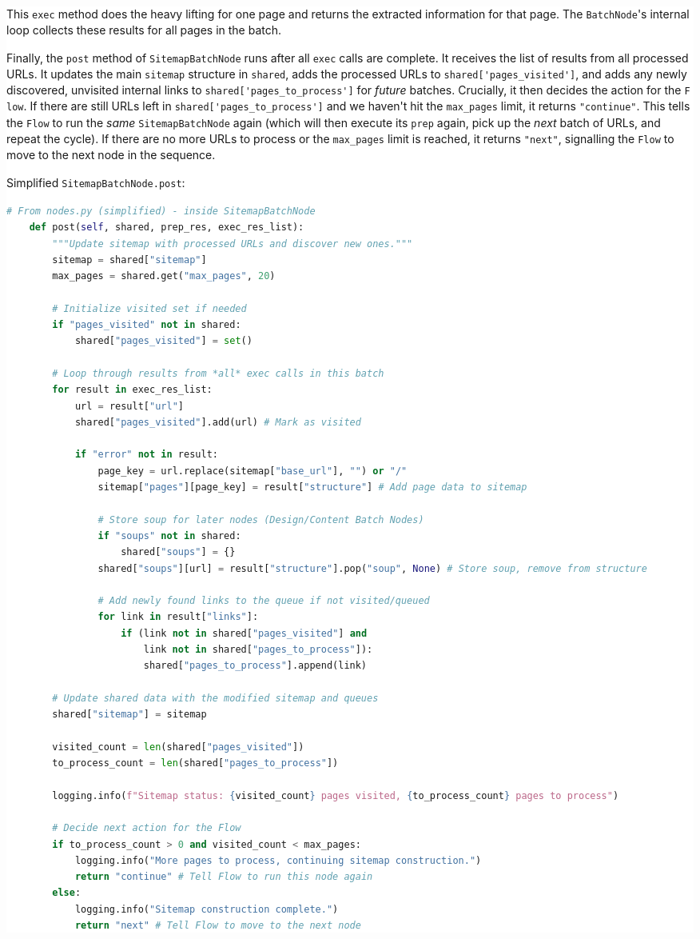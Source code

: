 ```python
```
This `exec` method does the heavy lifting for one page and returns the extracted information for that page. The `BatchNode`'s internal loop collects these results for all pages in the batch.

Finally, the `post` method of `SitemapBatchNode` runs after all `exec` calls are complete. It receives the list of results from all processed URLs. It updates the main `sitemap` structure in `shared`, adds the processed URLs to `shared['pages_visited']`, and adds any newly discovered, unvisited internal links to `shared['pages_to_process']` for *future* batches. Crucially, it then decides the action for the `Flow`. If there are still URLs left in `shared['pages_to_process']` and we haven't hit the `max_pages` limit, it returns `"continue"`. This tells the `Flow` to run the *same* `SitemapBatchNode` again (which will then execute its `prep` again, pick up the *next* batch of URLs, and repeat the cycle). If there are no more URLs to process or the `max_pages` limit is reached, it returns `"next"`, signalling the `Flow` to move to the next node in the sequence.

Simplified `SitemapBatchNode.post`:

```python
# From nodes.py (simplified) - inside SitemapBatchNode
    def post(self, shared, prep_res, exec_res_list):
        """Update sitemap with processed URLs and discover new ones."""
        sitemap = shared["sitemap"]
        max_pages = shared.get("max_pages", 20)
        
        # Initialize visited set if needed
        if "pages_visited" not in shared:
            shared["pages_visited"] = set()
            
        # Loop through results from *all* exec calls in this batch
        for result in exec_res_list:
            url = result["url"]
            shared["pages_visited"].add(url) # Mark as visited
            
            if "error" not in result:
                page_key = url.replace(sitemap["base_url"], "") or "/"
                sitemap["pages"][page_key] = result["structure"] # Add page data to sitemap
                
                # Store soup for later nodes (Design/Content Batch Nodes)
                if "soups" not in shared:
                    shared["soups"] = {}
                shared["soups"][url] = result["structure"].pop("soup", None) # Store soup, remove from structure
                
                # Add newly found links to the queue if not visited/queued
                for link in result["links"]:
                    if (link not in shared["pages_visited"] and 
                        link not in shared["pages_to_process"]):
                        shared["pages_to_process"].append(link)
        
        # Update shared data with the modified sitemap and queues
        shared["sitemap"] = sitemap
        
        visited_count = len(shared["pages_visited"])
        to_process_count = len(shared["pages_to_process"])
        
        logging.info(f"Sitemap status: {visited_count} pages visited, {to_process_count} pages to process")
        
        # Decide next action for the Flow
        if to_process_count > 0 and visited_count < max_pages:
            logging.info("More pages to process, continuing sitemap construction.")
            return "continue" # Tell Flow to run this node again
        else:
            logging.info("Sitemap construction complete.")
            return "next" # Tell Flow to move to the next node
```